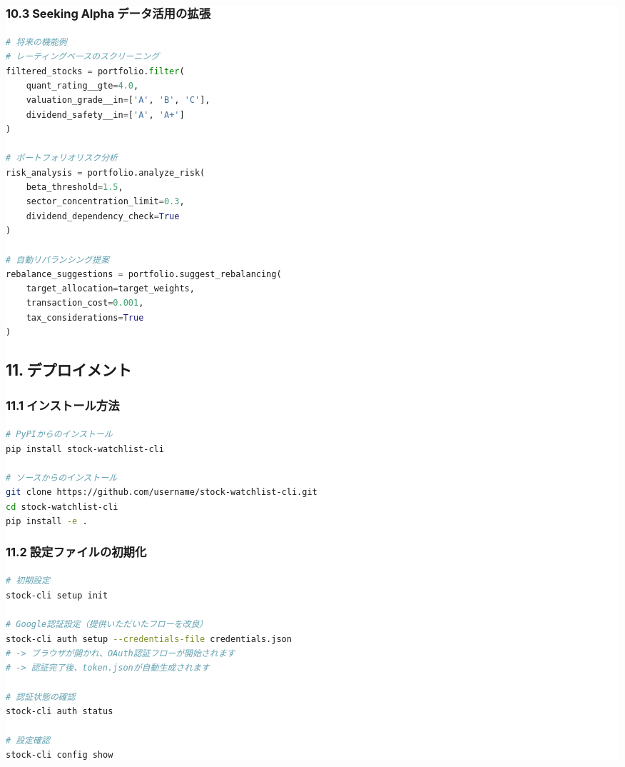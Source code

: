 ### 10.3 Seeking Alpha データ活用の拡張
```python
# 将来の機能例
# レーティングベースのスクリーニング
filtered_stocks = portfolio.filter(
    quant_rating__gte=4.0,
    valuation_grade__in=['A', 'B', 'C'],
    dividend_safety__in=['A', 'A+']
)

# ポートフォリオリスク分析
risk_analysis = portfolio.analyze_risk(
    beta_threshold=1.5,
    sector_concentration_limit=0.3,
    dividend_dependency_check=True
)

# 自動リバランシング提案
rebalance_suggestions = portfolio.suggest_rebalancing(
    target_allocation=target_weights,
    transaction_cost=0.001,
    tax_considerations=True
)
```

## 11. デプロイメント

### 11.1 インストール方法
```bash
# PyPIからのインストール
pip install stock-watchlist-cli

# ソースからのインストール
git clone https://github.com/username/stock-watchlist-cli.git
cd stock-watchlist-cli
pip install -e .
```

### 11.2 設定ファイルの初期化
```bash
# 初期設定
stock-cli setup init

# Google認証設定（提供いただいたフローを改良）
stock-cli auth setup --credentials-file credentials.json
# -> ブラウザが開かれ、OAuth認証フローが開始されます
# -> 認証完了後、token.jsonが自動生成されます

# 認証状態の確認
stock-cli auth status

# 設定確認
stock-cli config show
```
